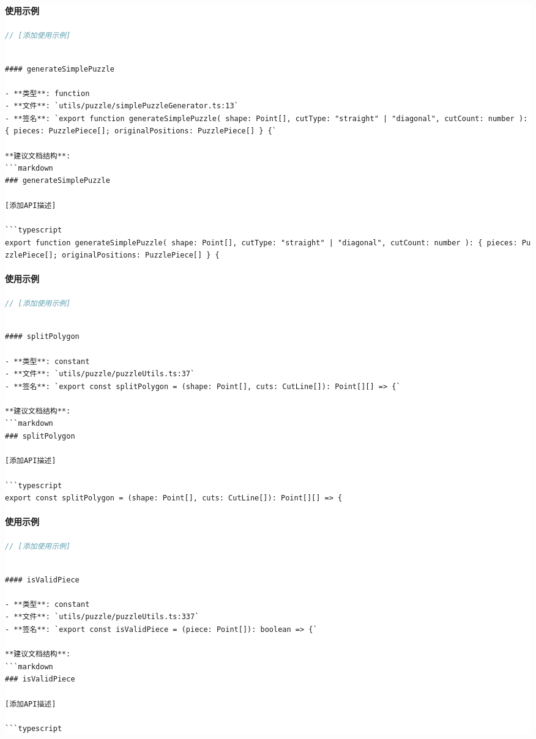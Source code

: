 #### 使用示例

```typescript
// [添加使用示例]
```
```

#### generateSimplePuzzle

- **类型**: function
- **文件**: `utils/puzzle/simplePuzzleGenerator.ts:13`
- **签名**: `export function generateSimplePuzzle( shape: Point[], cutType: "straight" | "diagonal", cutCount: number ): { pieces: PuzzlePiece[]; originalPositions: PuzzlePiece[] } {`

**建议文档结构**:
```markdown
### generateSimplePuzzle

[添加API描述]

```typescript
export function generateSimplePuzzle( shape: Point[], cutType: "straight" | "diagonal", cutCount: number ): { pieces: PuzzlePiece[]; originalPositions: PuzzlePiece[] } {
```

#### 使用示例

```typescript
// [添加使用示例]
```
```

#### splitPolygon

- **类型**: constant
- **文件**: `utils/puzzle/puzzleUtils.ts:37`
- **签名**: `export const splitPolygon = (shape: Point[], cuts: CutLine[]): Point[][] => {`

**建议文档结构**:
```markdown
### splitPolygon

[添加API描述]

```typescript
export const splitPolygon = (shape: Point[], cuts: CutLine[]): Point[][] => {
```

#### 使用示例

```typescript
// [添加使用示例]
```
```

#### isValidPiece

- **类型**: constant
- **文件**: `utils/puzzle/puzzleUtils.ts:337`
- **签名**: `export const isValidPiece = (piece: Point[]): boolean => {`

**建议文档结构**:
```markdown
### isValidPiece

[添加API描述]

```typescript
```